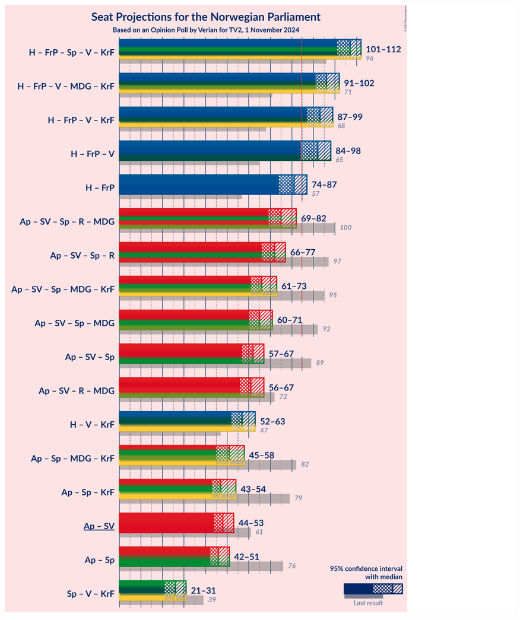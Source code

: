 ![Graph with coalitions seats not yet produced](2024-11-01-Verian-coalitions-seats.png "Coalitions Seats")
